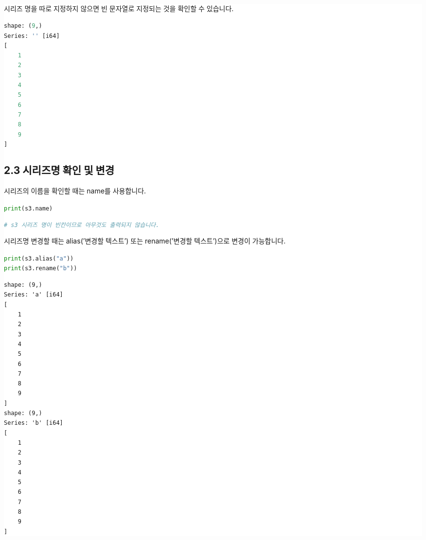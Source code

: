 시리즈 명을 따로 지정하지 않으면 빈 문자열로 지정되는 것을 확인할 수 있습니다.

```python
shape: (9,)
Series: '' [i64]
[
	1
	2
	3
	4
	5
	6
	7
	8
	9
]
```

## 2.3 시리즈명 확인 및 변경

시리즈의 이름을 확인할 때는 name를 사용합니다.

```python
print(s3.name)
```

```python
# s3 시리즈 명이 빈칸이므로 아무것도 출력되지 않습니다.
```

시리즈명 변경할 때는 alias(’변경할 텍스트’) 또는 rename(’변경할 텍스트’)으로 변경이 가능합니다.

```python
print(s3.alias("a"))
print(s3.rename("b"))
```

```
shape: (9,)
Series: 'a' [i64]
[
	1
	2
	3
	4
	5
	6
	7
	8
	9
]
shape: (9,)
Series: 'b' [i64]
[
	1
	2
	3
	4
	5
	6
	7
	8
	9
]
```
